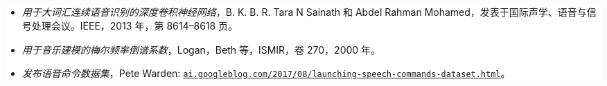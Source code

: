 +   *用于大词汇连续语音识别的深度卷积神经网络*，B. K. B. R. Tara N Sainath 和 Abdel Rahman Mohamed，发表于国际声学、语音与信号处理会议。IEEE，2013 年，第 8614–8618 页。

+   *用于音乐建模的梅尔频率倒谱系数*，Logan，Beth 等，ISMIR，卷 270，2000 年。

+   *发布语音命令数据集*，Pete Warden: [`ai.googleblog.com/2017/08/launching-speech-commands-dataset.html`](https://ai.googleblog.com/2017/08/launching-speech-commands-dataset.html)。
